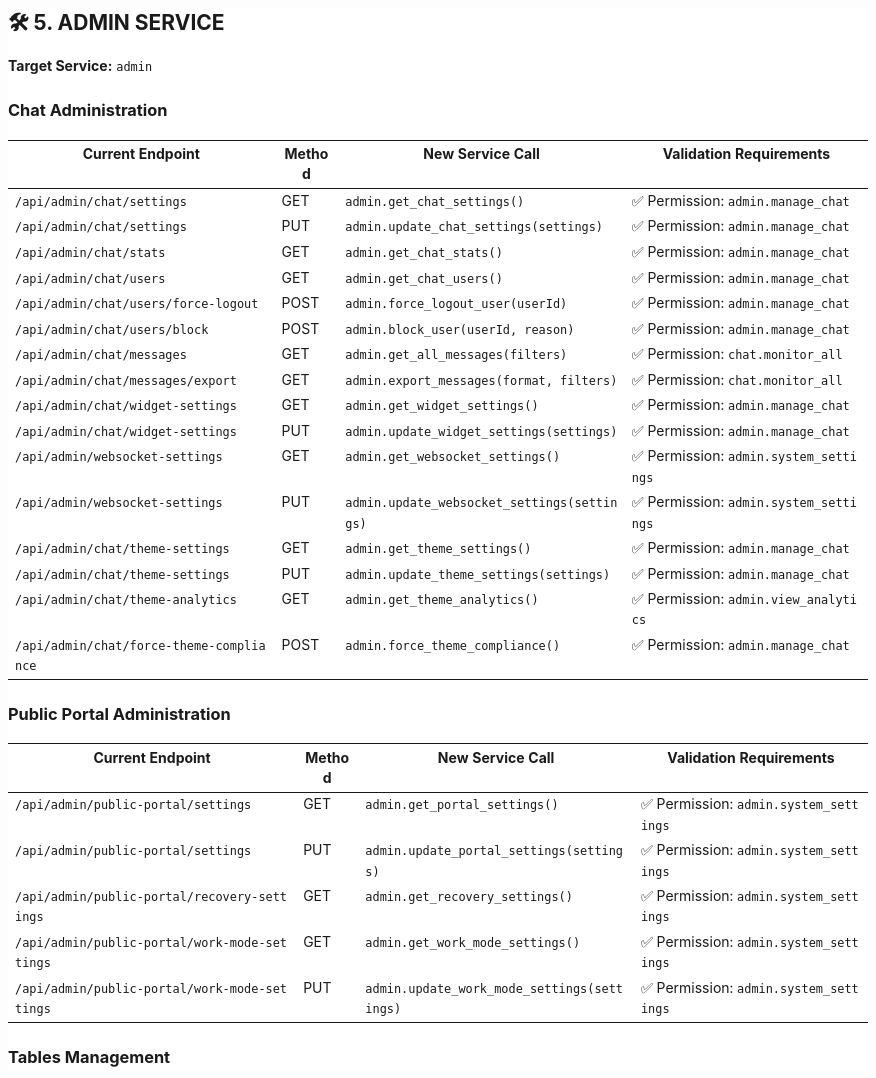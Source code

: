 
## 🛠️ **5. ADMIN SERVICE**
**Target Service:** `admin`

### **Chat Administration**

| Current Endpoint | Method | New Service Call | Validation Requirements |
|-----------------|--------|------------------|------------------------|
| `/api/admin/chat/settings` | GET | `admin.get_chat_settings()` | ✅ Permission: `admin.manage_chat` |
| `/api/admin/chat/settings` | PUT | `admin.update_chat_settings(settings)` | ✅ Permission: `admin.manage_chat` |
| `/api/admin/chat/stats` | GET | `admin.get_chat_stats()` | ✅ Permission: `admin.manage_chat` |
| `/api/admin/chat/users` | GET | `admin.get_chat_users()` | ✅ Permission: `admin.manage_chat` |
| `/api/admin/chat/users/force-logout` | POST | `admin.force_logout_user(userId)` | ✅ Permission: `admin.manage_chat` |
| `/api/admin/chat/users/block` | POST | `admin.block_user(userId, reason)` | ✅ Permission: `admin.manage_chat` |
| `/api/admin/chat/messages` | GET | `admin.get_all_messages(filters)` | ✅ Permission: `chat.monitor_all` |
| `/api/admin/chat/messages/export` | GET | `admin.export_messages(format, filters)` | ✅ Permission: `chat.monitor_all` |
| `/api/admin/chat/widget-settings` | GET | `admin.get_widget_settings()` | ✅ Permission: `admin.manage_chat` |
| `/api/admin/chat/widget-settings` | PUT | `admin.update_widget_settings(settings)` | ✅ Permission: `admin.manage_chat` |
| `/api/admin/websocket-settings` | GET | `admin.get_websocket_settings()` | ✅ Permission: `admin.system_settings` |
| `/api/admin/websocket-settings` | PUT | `admin.update_websocket_settings(settings)` | ✅ Permission: `admin.system_settings` |
| `/api/admin/chat/theme-settings` | GET | `admin.get_theme_settings()` | ✅ Permission: `admin.manage_chat` |
| `/api/admin/chat/theme-settings` | PUT | `admin.update_theme_settings(settings)` | ✅ Permission: `admin.manage_chat` |
| `/api/admin/chat/theme-analytics` | GET | `admin.get_theme_analytics()` | ✅ Permission: `admin.view_analytics` |
| `/api/admin/chat/force-theme-compliance` | POST | `admin.force_theme_compliance()` | ✅ Permission: `admin.manage_chat` |

### **Public Portal Administration**

| Current Endpoint | Method | New Service Call | Validation Requirements |
|-----------------|--------|------------------|------------------------|
| `/api/admin/public-portal/settings` | GET | `admin.get_portal_settings()` | ✅ Permission: `admin.system_settings` |
| `/api/admin/public-portal/settings` | PUT | `admin.update_portal_settings(settings)` | ✅ Permission: `admin.system_settings` |
| `/api/admin/public-portal/recovery-settings` | GET | `admin.get_recovery_settings()` | ✅ Permission: `admin.system_settings` |
| `/api/admin/public-portal/work-mode-settings` | GET | `admin.get_work_mode_settings()` | ✅ Permission: `admin.system_settings` |
| `/api/admin/public-portal/work-mode-settings` | PUT | `admin.update_work_mode_settings(settings)` | ✅ Permission: `admin.system_settings` |

### **Tables Management**
